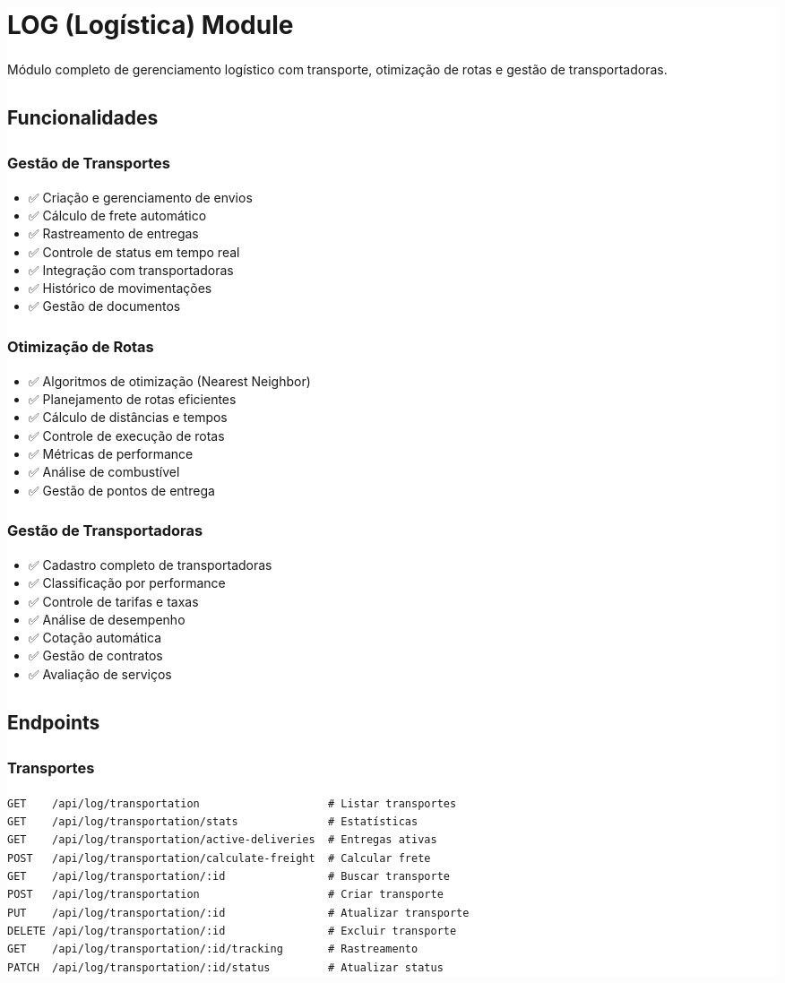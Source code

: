 # LOG (Logística) Module

Módulo completo de gerenciamento logístico com transporte, otimização de rotas e gestão de transportadoras.

## Funcionalidades

### Gestão de Transportes
- ✅ Criação e gerenciamento de envios
- ✅ Cálculo de frete automático
- ✅ Rastreamento de entregas
- ✅ Controle de status em tempo real
- ✅ Integração com transportadoras
- ✅ Histórico de movimentações
- ✅ Gestão de documentos

### Otimização de Rotas
- ✅ Algoritmos de otimização (Nearest Neighbor)
- ✅ Planejamento de rotas eficientes
- ✅ Cálculo de distâncias e tempos
- ✅ Controle de execução de rotas
- ✅ Métricas de performance
- ✅ Análise de combustível
- ✅ Gestão de pontos de entrega

### Gestão de Transportadoras
- ✅ Cadastro completo de transportadoras
- ✅ Classificação por performance
- ✅ Controle de tarifas e taxas
- ✅ Análise de desempenho
- ✅ Cotação automática
- ✅ Gestão de contratos
- ✅ Avaliação de serviços

## Endpoints

### Transportes
```
GET    /api/log/transportation                    # Listar transportes
GET    /api/log/transportation/stats              # Estatísticas
GET    /api/log/transportation/active-deliveries  # Entregas ativas
POST   /api/log/transportation/calculate-freight  # Calcular frete
GET    /api/log/transportation/:id                # Buscar transporte
POST   /api/log/transportation                    # Criar transporte
PUT    /api/log/transportation/:id                # Atualizar transporte
DELETE /api/log/transportation/:id                # Excluir transporte
GET    /api/log/transportation/:id/tracking       # Rastreamento
PATCH  /api/log/transportation/:id/status         # Atualizar status
```
